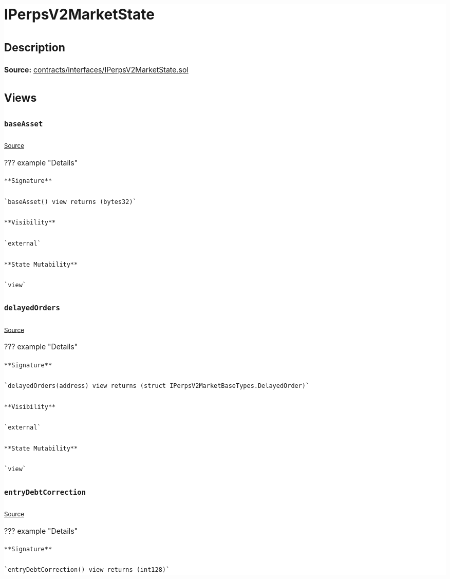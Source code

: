 # IPerpsV2MarketState

## Description

**Source:** [contracts/interfaces/IPerpsV2MarketState.sol](https://github.com/Synthetixio/synthetix/tree/v2.80.0-alpha/contracts/interfaces/IPerpsV2MarketState.sol)

## Views

### `baseAsset`

<sub>[Source](https://github.com/Synthetixio/synthetix/tree/v2.80.0-alpha/contracts/interfaces/IPerpsV2MarketState.sol#L10)</sub>

??? example "Details"

    **Signature**

    `baseAsset() view returns (bytes32)`

    **Visibility**

    `external`

    **State Mutability**

    `view`

### `delayedOrders`

<sub>[Source](https://github.com/Synthetixio/synthetix/tree/v2.80.0-alpha/contracts/interfaces/IPerpsV2MarketState.sol#L24)</sub>

??? example "Details"

    **Signature**

    `delayedOrders(address) view returns (struct IPerpsV2MarketBaseTypes.DelayedOrder)`

    **Visibility**

    `external`

    **State Mutability**

    `view`

### `entryDebtCorrection`

<sub>[Source](https://github.com/Synthetixio/synthetix/tree/v2.80.0-alpha/contracts/interfaces/IPerpsV2MarketState.sol#L26)</sub>

??? example "Details"

    **Signature**

    `entryDebtCorrection() view returns (int128)`
